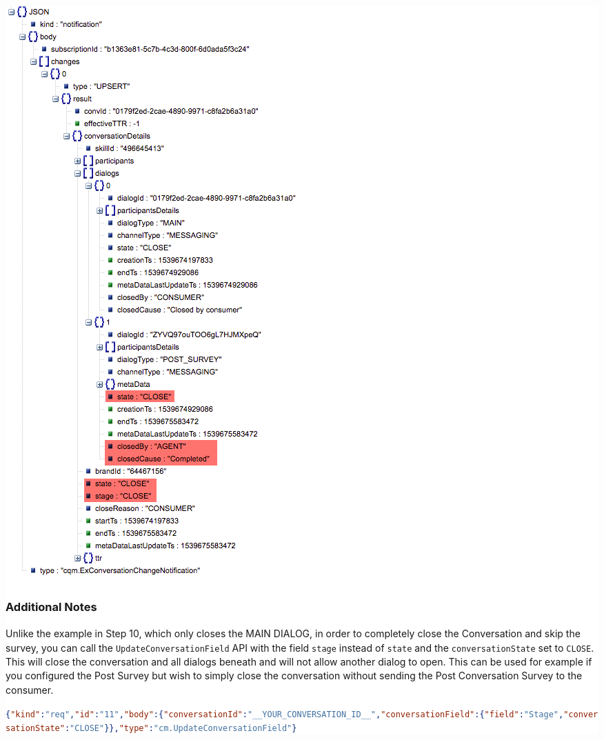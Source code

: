 ![survey_closed](img/survey_closed.png)

### Additional Notes

Unlike the example in Step 10, which only closes the MAIN DIALOG, in order to completely close the Conversation and skip the survey, you can call the `UpdateConversationField` API with the field `stage` instead of `state` and the ``conversationState`` set to ``CLOSE``. This will close the conversation and all dialogs beneath and will not allow another dialog to open. This can be used for example if you configured the Post Survey but wish to simply close the conversation without sending the Post Conversation Survey to the consumer.

```json
{"kind":"req","id":"11","body":{"conversationId":"__YOUR_CONVERSATION_ID__","conversationField":{"field":"Stage","conversationState":"CLOSE"}},"type":"cm.UpdateConversationField"}
```
